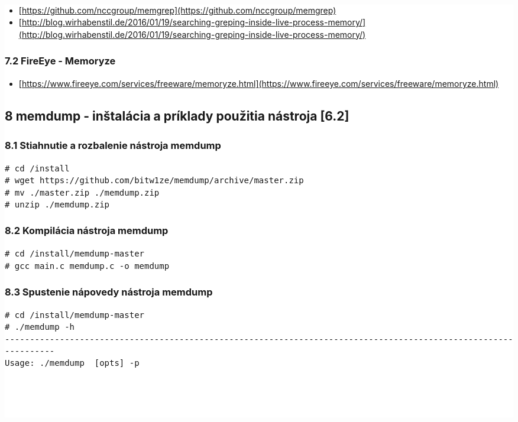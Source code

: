
- [https://github.com/nccgroup/memgrep](https://github.com/nccgroup/memgrep)
- [http://blog.wirhabenstil.de/2016/01/19/searching-greping-inside-live-process-memory/](http://blog.wirhabenstil.de/2016/01/19/searching-greping-inside-live-process-memory/)


### 7.2 FireEye - Memoryze

- [https://www.fireeye.com/services/freeware/memoryze.html](https://www.fireeye.com/services/freeware/memoryze.html)


## 8 memdump - inštalácia a príklady použitia nástroja [6.2]


### 8.1 Stiahnutie a rozbalenie nástroja memdump


<pre>
# cd /install
# wget https://github.com/bitw1ze/memdump/archive/master.zip
# mv ./master.zip ./memdump.zip
# unzip ./memdump.zip
</pre>


### 8.2 Kompilácia nástroja memdump


<pre>
# cd /install/memdump-master
# gcc main.c memdump.c -o memdump
</pre>


### 8.3 Spustenie nápovedy nástroja memdump


<pre>
# cd /install/memdump-master
# ./memdump -h
----------------------------------------------------------------------------------------------------------------
Usage: ./memdump <segment(s)> [opts] -p <pid>
    